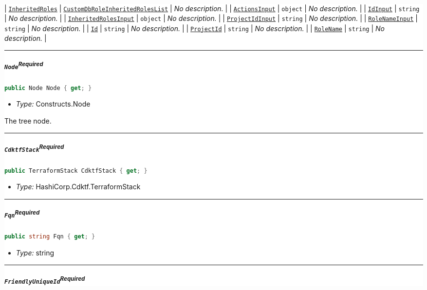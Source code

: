 | <code><a href="#@cdktf/provider-mongodbatlas.customDbRole.CustomDbRole.property.inheritedRoles">InheritedRoles</a></code> | <code><a href="#@cdktf/provider-mongodbatlas.customDbRole.CustomDbRoleInheritedRolesList">CustomDbRoleInheritedRolesList</a></code> | *No description.* |
| <code><a href="#@cdktf/provider-mongodbatlas.customDbRole.CustomDbRole.property.actionsInput">ActionsInput</a></code> | <code>object</code> | *No description.* |
| <code><a href="#@cdktf/provider-mongodbatlas.customDbRole.CustomDbRole.property.idInput">IdInput</a></code> | <code>string</code> | *No description.* |
| <code><a href="#@cdktf/provider-mongodbatlas.customDbRole.CustomDbRole.property.inheritedRolesInput">InheritedRolesInput</a></code> | <code>object</code> | *No description.* |
| <code><a href="#@cdktf/provider-mongodbatlas.customDbRole.CustomDbRole.property.projectIdInput">ProjectIdInput</a></code> | <code>string</code> | *No description.* |
| <code><a href="#@cdktf/provider-mongodbatlas.customDbRole.CustomDbRole.property.roleNameInput">RoleNameInput</a></code> | <code>string</code> | *No description.* |
| <code><a href="#@cdktf/provider-mongodbatlas.customDbRole.CustomDbRole.property.id">Id</a></code> | <code>string</code> | *No description.* |
| <code><a href="#@cdktf/provider-mongodbatlas.customDbRole.CustomDbRole.property.projectId">ProjectId</a></code> | <code>string</code> | *No description.* |
| <code><a href="#@cdktf/provider-mongodbatlas.customDbRole.CustomDbRole.property.roleName">RoleName</a></code> | <code>string</code> | *No description.* |

---

##### `Node`<sup>Required</sup> <a name="Node" id="@cdktf/provider-mongodbatlas.customDbRole.CustomDbRole.property.node"></a>

```csharp
public Node Node { get; }
```

- *Type:* Constructs.Node

The tree node.

---

##### `CdktfStack`<sup>Required</sup> <a name="CdktfStack" id="@cdktf/provider-mongodbatlas.customDbRole.CustomDbRole.property.cdktfStack"></a>

```csharp
public TerraformStack CdktfStack { get; }
```

- *Type:* HashiCorp.Cdktf.TerraformStack

---

##### `Fqn`<sup>Required</sup> <a name="Fqn" id="@cdktf/provider-mongodbatlas.customDbRole.CustomDbRole.property.fqn"></a>

```csharp
public string Fqn { get; }
```

- *Type:* string

---

##### `FriendlyUniqueId`<sup>Required</sup> <a name="FriendlyUniqueId" id="@cdktf/provider-mongodbatlas.customDbRole.CustomDbRole.property.friendlyUniqueId"></a>
